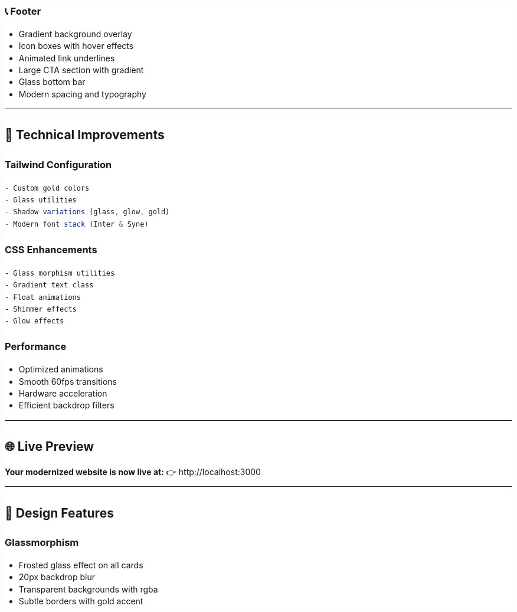### 📞 **Footer**
- Gradient background overlay
- Icon boxes with hover effects
- Animated link underlines
- Large CTA section with gradient
- Glass bottom bar
- Modern spacing and typography

---

## 🎯 Technical Improvements

### **Tailwind Configuration**
```javascript
- Custom gold colors
- Glass utilities
- Shadow variations (glass, glow, gold)
- Modern font stack (Inter & Syne)
```

### **CSS Enhancements**
```css
- Glass morphism utilities
- Gradient text class
- Float animations
- Shimmer effects
- Glow effects
```

### **Performance**
- Optimized animations
- Smooth 60fps transitions
- Hardware acceleration
- Efficient backdrop filters

---

## 🌐 Live Preview

**Your modernized website is now live at:**
👉 http://localhost:3000

---

## 🎨 Design Features

### **Glassmorphism**
- Frosted glass effect on all cards
- 20px backdrop blur
- Transparent backgrounds with rgba
- Subtle borders with gold accent
